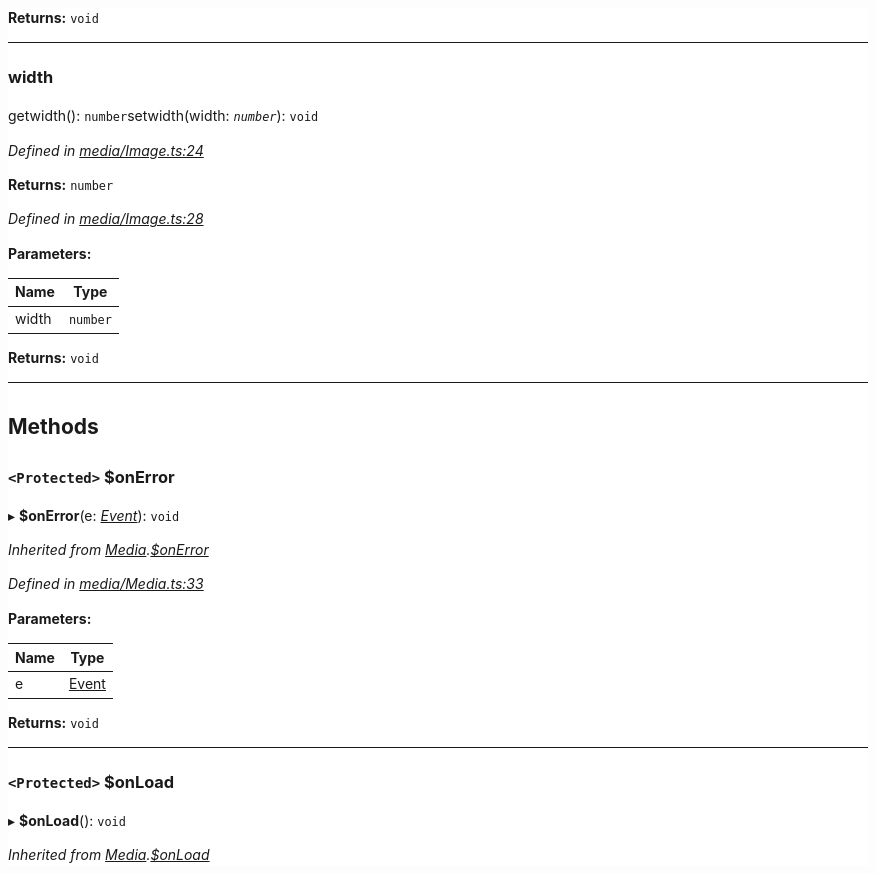 **Returns:** `void`

___
<a id="width"></a>

###  width

getwidth(): `number`setwidth(width: *`number`*): `void`

*Defined in [media/Image.ts:24](https://github.com/Lanfei/playable.js/blob/9a36445/src/media/Image.ts#L24)*

**Returns:** `number`

*Defined in [media/Image.ts:28](https://github.com/Lanfei/playable.js/blob/9a36445/src/media/Image.ts#L28)*

**Parameters:**

| Name | Type |
| ------ | ------ |
| width | `number` |

**Returns:** `void`

___

## Methods

<a id="_onerror"></a>

### `<Protected>` $onError

▸ **$onError**(e: *[Event](_event_event_.event.md)*): `void`

*Inherited from [Media](_media_media_.media.md).[$onError](_media_media_.media.md#_onerror)*

*Defined in [media/Media.ts:33](https://github.com/Lanfei/playable.js/blob/9a36445/src/media/Media.ts#L33)*

**Parameters:**

| Name | Type |
| ------ | ------ |
| e | [Event](_event_event_.event.md) |

**Returns:** `void`

___
<a id="_onload"></a>

### `<Protected>` $onLoad

▸ **$onLoad**(): `void`

*Inherited from [Media](_media_media_.media.md).[$onLoad](_media_media_.media.md#_onload)*
